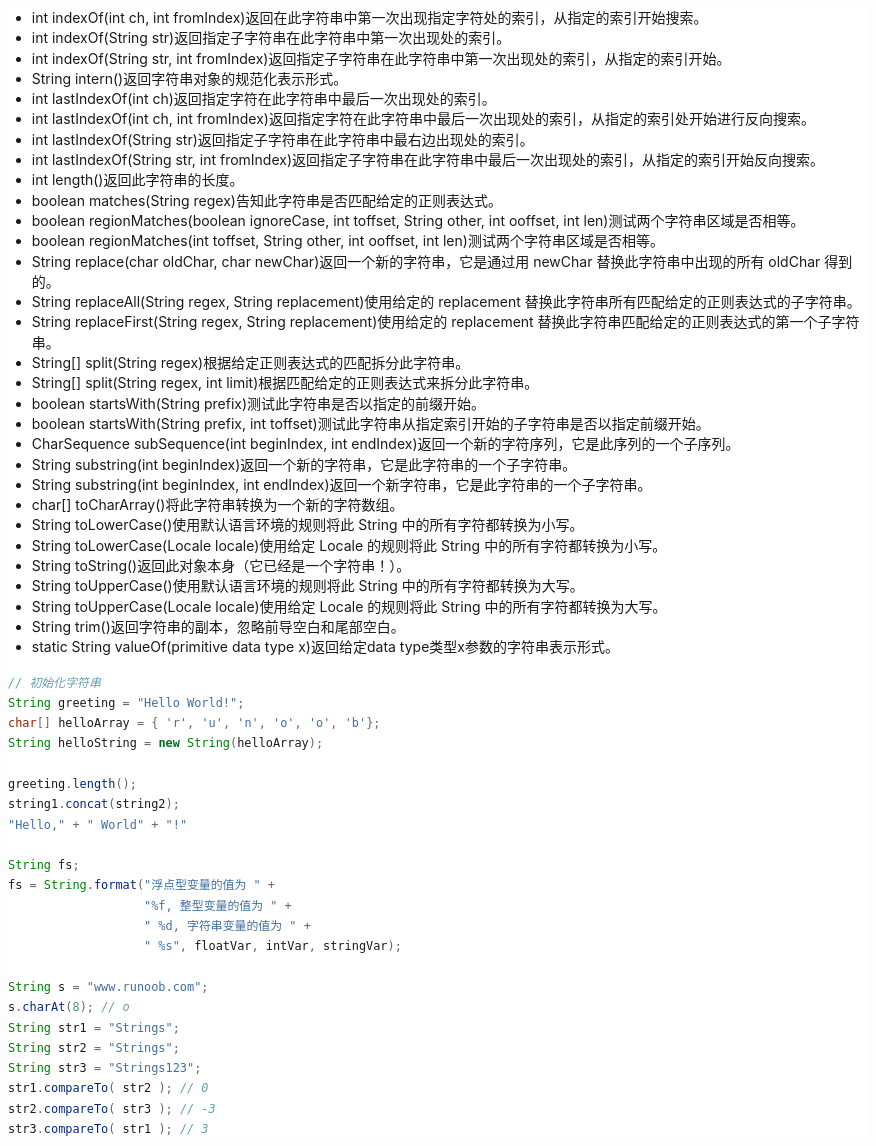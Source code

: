   - int indexOf(int ch, int fromIndex)返回在此字符串中第一次出现指定字符处的索引，从指定的索引开始搜索。
  - int indexOf(String str)返回指定子字符串在此字符串中第一次出现处的索引。
  - int indexOf(String str, int fromIndex)返回指定子字符串在此字符串中第一次出现处的索引，从指定的索引开始。
  - String intern()返回字符串对象的规范化表示形式。
  - int lastIndexOf(int ch)返回指定字符在此字符串中最后一次出现处的索引。
  - int lastIndexOf(int ch, int fromIndex)返回指定字符在此字符串中最后一次出现处的索引，从指定的索引处开始进行反向搜索。
  - int lastIndexOf(String str)返回指定子字符串在此字符串中最右边出现处的索引。
  - int lastIndexOf(String str, int fromIndex)返回指定子字符串在此字符串中最后一次出现处的索引，从指定的索引开始反向搜索。
  - int length()返回此字符串的长度。
  - boolean matches(String regex)告知此字符串是否匹配给定的正则表达式。
  - boolean regionMatches(boolean ignoreCase, int toffset, String other, int ooffset, int len)测试两个字符串区域是否相等。
  - boolean regionMatches(int toffset, String other, int ooffset, int len)测试两个字符串区域是否相等。
  - String replace(char oldChar, char newChar)返回一个新的字符串，它是通过用 newChar 替换此字符串中出现的所有 oldChar 得到的。
  - String replaceAll(String regex, String replacement)使用给定的 replacement 替换此字符串所有匹配给定的正则表达式的子字符串。
  - String replaceFirst(String regex, String replacement)使用给定的 replacement 替换此字符串匹配给定的正则表达式的第一个子字符串。
  - String[] split(String regex)根据给定正则表达式的匹配拆分此字符串。
  - String[] split(String regex, int limit)根据匹配给定的正则表达式来拆分此字符串。
  - boolean startsWith(String prefix)测试此字符串是否以指定的前缀开始。
  - boolean startsWith(String prefix, int toffset)测试此字符串从指定索引开始的子字符串是否以指定前缀开始。
  - CharSequence subSequence(int beginIndex, int endIndex)返回一个新的字符序列，它是此序列的一个子序列。
  - String substring(int beginIndex)返回一个新的字符串，它是此字符串的一个子字符串。
  - String substring(int beginIndex, int endIndex)返回一个新字符串，它是此字符串的一个子字符串。
  - char[] toCharArray()将此字符串转换为一个新的字符数组。
  - String toLowerCase()使用默认语言环境的规则将此 String 中的所有字符都转换为小写。
  - String toLowerCase(Locale locale)使用给定 Locale 的规则将此 String 中的所有字符都转换为小写。
  - String toString()返回此对象本身（它已经是一个字符串！）。
  - String toUpperCase()使用默认语言环境的规则将此 String 中的所有字符都转换为大写。
  - String toUpperCase(Locale locale)使用给定 Locale 的规则将此 String 中的所有字符都转换为大写。
  - String trim()返回字符串的副本，忽略前导空白和尾部空白。
  - static String valueOf(primitive data type x)返回给定data type类型x参数的字符串表示形式。

```java
// 初始化字符串
String greeting = "Hello World!";
char[] helloArray = { 'r', 'u', 'n', 'o', 'o', 'b'};
String helloString = new String(helloArray);

greeting.length();
string1.concat(string2);
"Hello," + " World" + "!"

String fs;
fs = String.format("浮点型变量的值为 " +
                   "%f, 整型变量的值为 " +
                   " %d, 字符串变量的值为 " +
                   " %s", floatVar, intVar, stringVar);

String s = "www.runoob.com";
s.charAt(8); // o
String str1 = "Strings";
String str2 = "Strings";
String str3 = "Strings123";
str1.compareTo( str2 ); // 0
str2.compareTo( str3 ); // -3
str3.compareTo( str1 ); // 3
```
